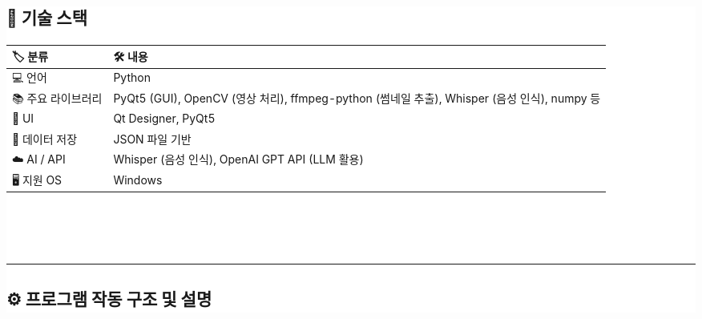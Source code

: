 ## 🧱 기술 스택

|    🏷️ 분류   | 🛠️ 내용                                                                        |
| :--------- | :---------------------------------------------------------------------------- |
|    💻 언어    | Python                                                                        |
| 📚 주요 라이브러리 | PyQt5 (GUI), OpenCV (영상 처리), ffmpeg-python (썸네일 추출), Whisper (음성 인식), numpy 등 |
|    🎨 UI    | Qt Designer, PyQt5                                                            |
|  💾 데이터 저장  | JSON 파일 기반                                                                    |
| ☁️ AI / API | Whisper (음성 인식), OpenAI GPT API (LLM 활용)                                      |
|  🖥️ 지원 OS  | Windows                                                                       |

<br><br><br>

---
## ⚙️ 프로그램 작동 구조 및 설명